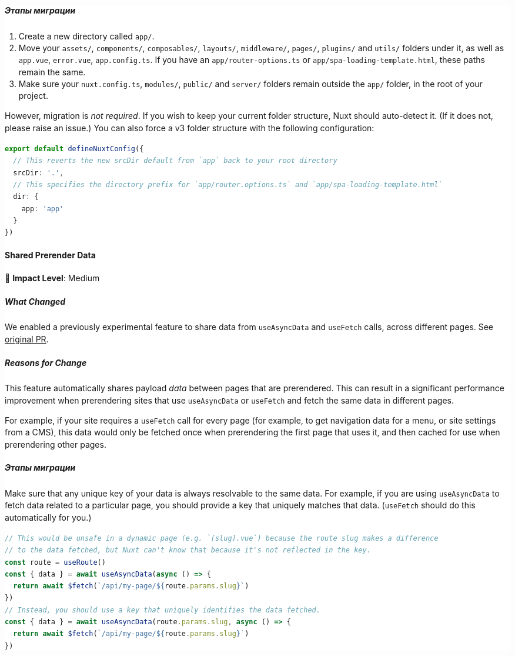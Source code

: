 ##### Этапы миграции

1. Create a new directory called `app/`.
1. Move your `assets/`, `components/`, `composables/`, `layouts/`, `middleware/`, `pages/`, `plugins/` and `utils/` folders under it, as well as `app.vue`, `error.vue`, `app.config.ts`. If you have an `app/router-options.ts` or `app/spa-loading-template.html`, these paths remain the same.
1. Make sure your `nuxt.config.ts`, `modules/`, `public/` and `server/` folders remain outside the `app/` folder, in the root of your project.

However, migration is _not required_. If you wish to keep your current folder structure, Nuxt should auto-detect it. (If it does not, please raise an issue.) You can also force a v3 folder structure with the following configuration:

```ts [nuxt.config.ts]
export default defineNuxtConfig({
  // This reverts the new srcDir default from `app` back to your root directory
  srcDir: '.',
  // This specifies the directory prefix for `app/router.options.ts` and `app/spa-loading-template.html`
  dir: {
    app: 'app'
  }
})
```

#### Shared Prerender Data

🚦 **Impact Level**: Medium

##### What Changed

We enabled a previously experimental feature to share data from `useAsyncData` and `useFetch` calls, across different pages. See [original PR](https://github.com/nuxt/nuxt/pull/24894).

##### Reasons for Change

This feature automatically shares payload _data_ between pages that are prerendered. This can result in a significant performance improvement when prerendering sites that use `useAsyncData` or `useFetch` and fetch the same data in different pages.

For example, if your site requires a `useFetch` call for every page (for example, to get navigation data for a menu, or site settings from a CMS), this data would only be fetched once when prerendering the first page that uses it, and then cached for use when prerendering other pages.

##### Этапы миграции

Make sure that any unique key of your data is always resolvable to the same data. For example, if you are using `useAsyncData` to fetch data related to a particular page, you should provide a key that uniquely matches that data. (`useFetch` should do this automatically for you.)

```ts [app/pages/test/[slug\\].vue]
// This would be unsafe in a dynamic page (e.g. `[slug].vue`) because the route slug makes a difference
// to the data fetched, but Nuxt can't know that because it's not reflected in the key.
const route = useRoute()
const { data } = await useAsyncData(async () => {
  return await $fetch(`/api/my-page/${route.params.slug}`)
})
// Instead, you should use a key that uniquely identifies the data fetched.
const { data } = await useAsyncData(route.params.slug, async () => {
  return await $fetch(`/api/my-page/${route.params.slug}`)
})
```
